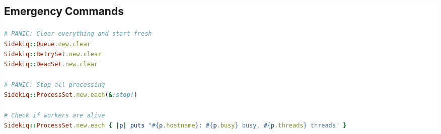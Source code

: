 ## Emergency Commands

```ruby
# PANIC: Clear everything and start fresh
Sidekiq::Queue.new.clear
Sidekiq::RetrySet.new.clear  
Sidekiq::DeadSet.new.clear

# PANIC: Stop all processing
Sidekiq::ProcessSet.new.each(&:stop!)

# Check if workers are alive
Sidekiq::ProcessSet.new.each { |p| puts "#{p.hostname}: #{p.busy} busy, #{p.threads} threads" }
```